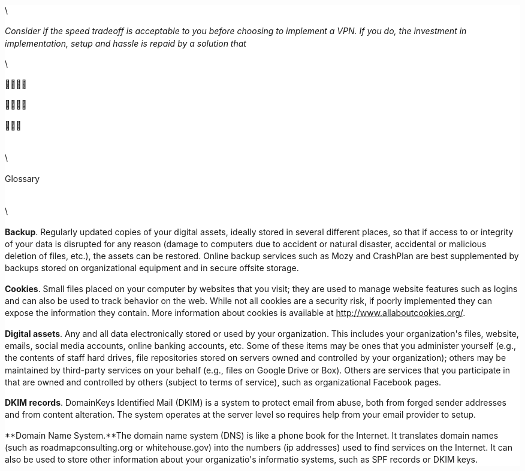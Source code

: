 \

*Consider if the speed tradeoff is acceptable to you before choosing to
implement a VPN. If you do, the investment in implementation, setup and
hassle is repaid by a solution that*

\







\
\

Glossary

\
\

**Backup**. Regularly updated copies of your digital assets, ideally
stored in several different places, so that if access to or integrity of
your data is disrupted for any reason (damage to computers due to
accident or natural disaster, accidental or malicious deletion of files,
etc.), the assets can be restored. Online backup services such as Mozy
and CrashPlan are best supplemented by backups stored on organizational
equipment and in secure offsite storage.

**Cookies**. Small files placed on your computer by websites that you
visit; they are used to manage website features such as logins and can
also be used to track behavior on the web. While not all cookies are a
security risk, if poorly implemented they can expose the information
they contain. More information about cookies is available at
http://www.allaboutcookies.org/.

**Digital assets**. Any and all data electronically stored or used by
your organization. This includes your organization's files, website,
emails, social media accounts, online banking accounts, etc. Some of
these items may be ones that you administer yourself (e.g., the contents
of staff hard drives, file repositories stored on servers owned and
controlled by your organization); others may be maintained by
third-party services on your behalf (e.g., files on Google Drive or
Box). Others are services that you participate in that are owned and
controlled by others (subject to terms of service), such as
organizational Facebook pages.

**DKIM records**. DomainKeys Identified Mail (DKIM) is a system to
protect email from abuse, both from forged sender addresses and from
content alteration. The system operates at the server level so requires
help from your email provider to setup.

**Domain Name System.**The domain name system (DNS) is like a phone book
for the Internet. It translates domain names (such as
roadmapconsulting.org or whitehouse.gov) into the numbers (ip addresses)
used to find services on the Internet. It can also be used to store
other information about your organizatio's informatio systems, such as
SPF records or DKIM keys.
